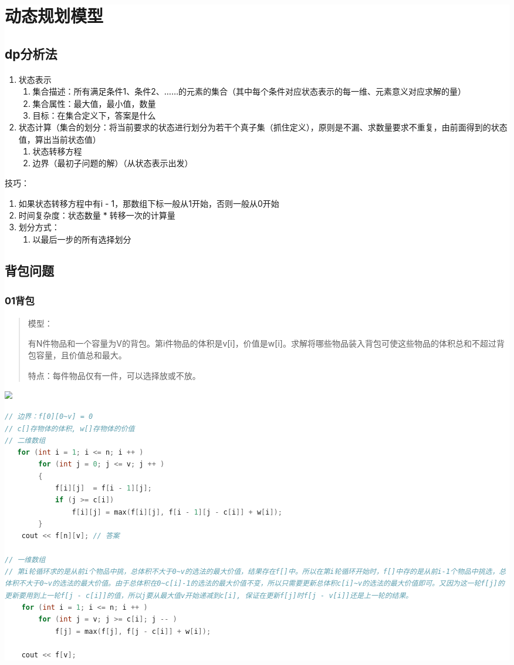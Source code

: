 #  动态规划模型

##  dp分析法

1. 状态表示
   1. 集合描述：所有满足条件1、条件2、……的元素的集合（其中每个条件对应状态表示的每一维、元素意义对应求解的量）
   2. 集合属性：最大值，最小值，数量
   3. 目标：在集合定义下，答案是什么
2. 状态计算（集合的划分：将当前要求的状态进行划分为若干个真子集（抓住定义），原则是不漏、求数量要求不重复，由前面得到的状态值，算出当前状态值）
   1. 状态转移方程
   2. 边界（最初子问题的解）（从状态表示出发）

技巧：

1. 如果状态转移方程中有i - 1，那数组下标一般从1开始，否则一般从0开始
2. 时间复杂度：状态数量 * 转移一次的计算量
3. 划分方式：
   1. 以最后一步的所有选择划分

##  背包问题

###  01背包

> 模型：
>
> 有N件物品和一个容量为V的背包。第i件物品的体积是v[i]，价值是w[i]。求解将哪些物品装入背包可使这些物品的体积总和不超过背包容量，且价值总和最大。
>
> 特点：每件物品仅有一件，可以选择放或不放。

<img src="https://img2023.cnblogs.com/blog/3051960/202405/3051960-20240501132548781-1702174231.png" style="zoom:80%;" />

```c++
// 边界：f[0][0~v] = 0
// c[]存物体的体积, w[]存物体的价值
// 二维数组
   for (int i = 1; i <= n; i ++ )
        for (int j = 0; j <= v; j ++ )
        {
            f[i][j]  = f[i - 1][j];
            if (j >= c[i]) 
                f[i][j] = max(f[i][j], f[i - 1][j - c[i]] + w[i]);
        }
    cout << f[n][v]; // 答案

// 一维数组
// 第i轮循环求的是从前i个物品中挑，总体积不大于0~v的选法的最大价值，结果存在f[]中。所以在第i轮循环开始时，f[]中存的是从前i-1个物品中挑选，总体积不大于0~v的选法的最大价值。由于总体积在0~c[i]-1的选法的最大价值不变，所以只需要更新总体积c[i]~v的选法的最大价值即可。又因为这一轮f[j]的更新要用到上一轮f[j - c[i]]的值，所以j要从最大值v开始递减到c[i], 保证在更新f[j]时f[j - v[i]]还是上一轮的结果。
    for (int i = 1; i <= n; i ++ )
        for (int j = v; j >= c[i]; j -- )
            f[j] = max(f[j], f[j - c[i]] + w[i]);

    cout << f[v];
```
